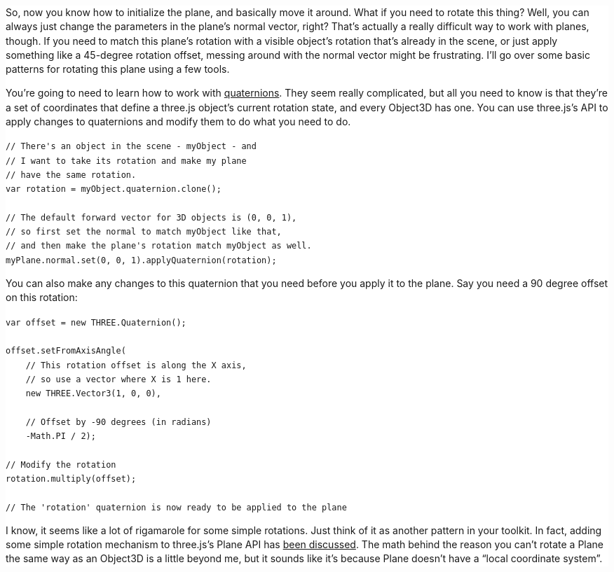So, now you know how to initialize the plane, and basically move it
around. What if you need to rotate this thing? Well, you can always
just change the parameters in the plane’s normal vector, right? That’s
actually a really difficult way to work with planes, though. If you
need to match this plane’s rotation with a visible object’s rotation
that’s already in the scene, or just apply something like a 45-degree
rotation offset, messing around with the normal vector might be
frustrating. I’ll go over some basic patterns for rotating this plane
using a few tools.

You’re going to need to learn how to work with
[quaternions](https://threejs.org/docs/index.html#api/en/math/Quaternion).
They seem really complicated, but all you need to know is that they’re
a set of coordinates that define a three.js object’s current rotation state,
and every Object3D has one. You can use three.js’s API to apply
changes to quaternions and modify them to do what you need to do.

```
// There's an object in the scene - myObject - and
// I want to take its rotation and make my plane
// have the same rotation.
var rotation = myObject.quaternion.clone();

// The default forward vector for 3D objects is (0, 0, 1),
// so first set the normal to match myObject like that,
// and then make the plane's rotation match myObject as well.
myPlane.normal.set(0, 0, 1).applyQuaternion(rotation);
```

You can also make any changes to this quaternion that you need before
you apply it to the plane. Say you need a 90 degree offset on this
rotation:

```
var offset = new THREE.Quaternion();

offset.setFromAxisAngle(
    // This rotation offset is along the X axis,
    // so use a vector where X is 1 here.
    new THREE.Vector3(1, 0, 0), 

    // Offset by -90 degrees (in radians)
    -Math.PI / 2);

// Modify the rotation
rotation.multiply(offset);

// The 'rotation' quaternion is now ready to be applied to the plane
```

I know, it seems like a lot of rigamarole for some simple
rotations. Just think of it as
another pattern in your toolkit. In fact, adding some simple rotation
mechanism to three.js’s Plane API has
[been discussed](https://github.com/mrdoob/three.js/issues/10923).
The math behind the reason you can’t rotate a Plane the same way as
an Object3D is a little beyond me, but it sounds like it’s because
Plane doesn’t have a “local coordinate system”.
